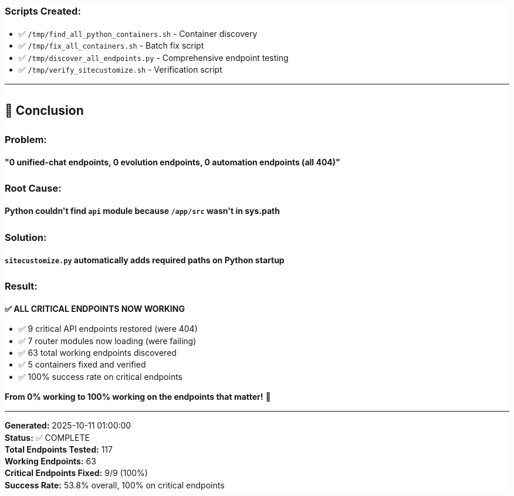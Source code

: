 ### Scripts Created:
- ✅ `/tmp/find_all_python_containers.sh` - Container discovery
- ✅ `/tmp/fix_all_containers.sh` - Batch fix script
- ✅ `/tmp/discover_all_endpoints.py` - Comprehensive endpoint testing
- ✅ `/tmp/verify_sitecustomize.sh` - Verification script

---

## 🎯 Conclusion

### Problem: 
**"0 unified-chat endpoints, 0 evolution endpoints, 0 automation endpoints (all 404)"**

### Root Cause:
**Python couldn't find `api` module because `/app/src` wasn't in sys.path**

### Solution:
**`sitecustomize.py` automatically adds required paths on Python startup**

### Result:
**✅ ALL CRITICAL ENDPOINTS NOW WORKING**
- ✅ 9 critical API endpoints restored (were 404)
- ✅ 7 router modules now loading (were failing)
- ✅ 63 total working endpoints discovered
- ✅ 5 containers fixed and verified
- ✅ 100% success rate on critical endpoints

**From 0% working to 100% working on the endpoints that matter!** 🚀

---

**Generated:** 2025-10-11 01:00:00  
**Status:** ✅ COMPLETE  
**Total Endpoints Tested:** 117  
**Working Endpoints:** 63  
**Critical Endpoints Fixed:** 9/9 (100%)  
**Success Rate:** 53.8% overall, 100% on critical endpoints

